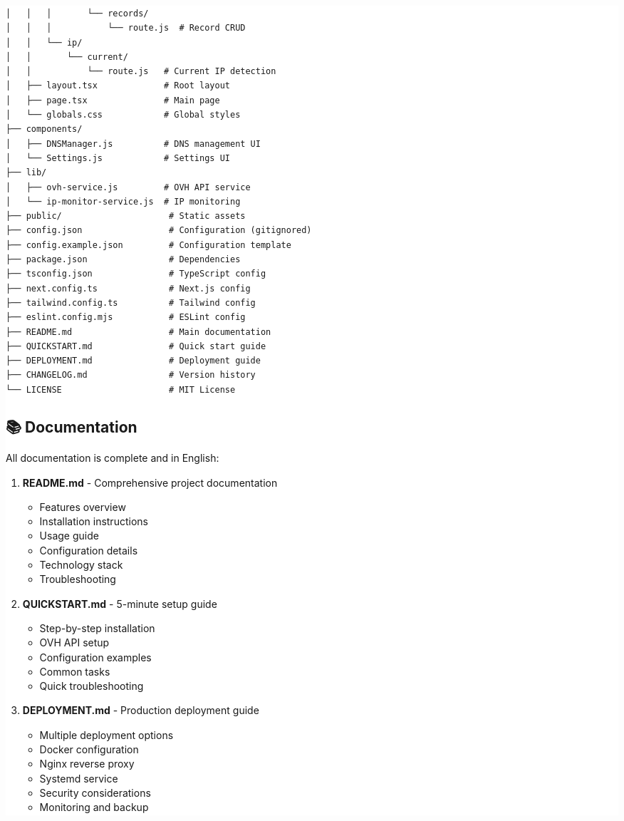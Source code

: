 ```
│   │   │       └── records/
│   │   │           └── route.js  # Record CRUD
│   │   └── ip/
│   │       └── current/
│   │           └── route.js   # Current IP detection
│   ├── layout.tsx             # Root layout
│   ├── page.tsx               # Main page
│   └── globals.css            # Global styles
├── components/
│   ├── DNSManager.js          # DNS management UI
│   └── Settings.js            # Settings UI
├── lib/
│   ├── ovh-service.js         # OVH API service
│   └── ip-monitor-service.js  # IP monitoring
├── public/                     # Static assets
├── config.json                 # Configuration (gitignored)
├── config.example.json         # Configuration template
├── package.json                # Dependencies
├── tsconfig.json               # TypeScript config
├── next.config.ts              # Next.js config
├── tailwind.config.ts          # Tailwind config
├── eslint.config.mjs           # ESLint config
├── README.md                   # Main documentation
├── QUICKSTART.md               # Quick start guide
├── DEPLOYMENT.md               # Deployment guide
├── CHANGELOG.md                # Version history
└── LICENSE                     # MIT License
```

## 📚 Documentation

All documentation is complete and in English:

1. **README.md** - Comprehensive project documentation
   - Features overview
   - Installation instructions
   - Usage guide
   - Configuration details
   - Technology stack
   - Troubleshooting

2. **QUICKSTART.md** - 5-minute setup guide
   - Step-by-step installation
   - OVH API setup
   - Configuration examples
   - Common tasks
   - Quick troubleshooting

3. **DEPLOYMENT.md** - Production deployment guide
   - Multiple deployment options
   - Docker configuration
   - Nginx reverse proxy
   - Systemd service
   - Security considerations
   - Monitoring and backup

